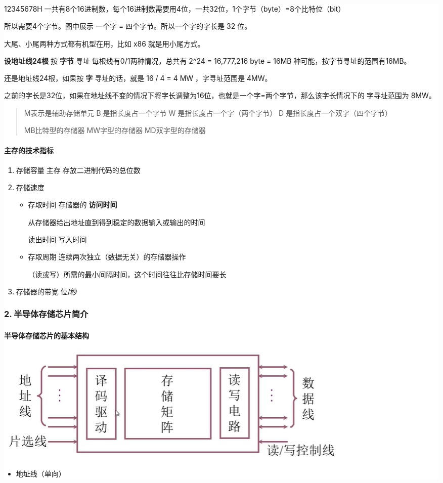 12345678H 一共有8个16进制数，每个16进制数需要用4位，一共32位，1个字节（byte）=8个比特位（bit）

所以需要4个字节。图中展示 一个字 = 四个字节。所以一个字的字长是 32 位。

大尾、小尾两种方式都有机型在用，比如 x86 就是用小尾方式。

**设地址线24根**	按 **字节** 寻址  每根线有0/1两种情况，总共有 2^24 = 16,777,216‬ byte = 16MB 种可能，按字节寻址的范围有16MB。

还是地址线24根，如果按 **字** 寻址的话，就是 16 / 4 = 4 MW ，字寻址范围是 4MW。

之前的字长是32位，如果在地址线不变的情况下将字长调整为16位，也就是一个字=两个字节，那么该字长情况下的 字寻址范围为 8MW。

> M表示是辅助存储单元
> B 是指长度占一个字节
> W 是指长度占一个字（两个字节）
> D 是指长度占一个双字（四个字节）
>
> MB比特型的存储器
> MW字型的存储器
> MD双字型的存储器

#### 主存的技术指标

1. 存储容量  主存 存放二进制代码的总位数

2. 存储速度

   - 存取时间	存储器的 **访问时间**	

     从存储器给出地址直到得到稳定的数据输入或输出的时间

     读出时间	写入时间

   - 存取周期	连续两次独立（数据无关）的存储器操作

     （读或写）所需的最小间隔时间，这个时间往往比存储时间要长

3. 存储器的带宽	位/秒

### 2. 半导体存储芯片简介

#### 半导体存储芯片的基本结构

![image-20200622071415745](img/image-20200622071415745.png)

- 地址线（单向）
